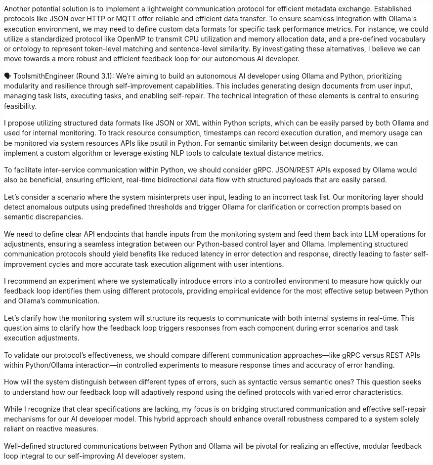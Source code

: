 Another potential solution is to implement a lightweight communication protocol for efficient metadata exchange. Established protocols like JSON over HTTP or MQTT offer reliable and efficient data transfer. To ensure seamless integration with Ollama's execution environment, we may need to define custom data formats for specific task performance metrics. For instance, we could utilize a standardized protocol like OpenMP to transmit CPU utilization and memory allocation data, and a pre-defined vocabulary or ontology to represent token-level matching and sentence-level similarity. By investigating these alternatives, I believe we can move towards a more robust and efficient feedback loop for our autonomous AI developer.

🗣️ ToolsmithEngineer (Round 3.1): We’re aiming to build an autonomous AI developer using Ollama and Python, prioritizing modularity and resilience through self-improvement capabilities. This includes generating design documents from user input, managing task lists, executing tasks, and enabling self-repair. The technical integration of these elements is central to ensuring feasibility.

I propose utilizing structured data formats like JSON or XML within Python scripts, which can be easily parsed by both Ollama and used for internal monitoring. To track resource consumption, timestamps can record execution duration, and memory usage can be monitored via system resources APIs like psutil in Python. For semantic similarity between design documents, we can implement a custom algorithm or leverage existing NLP tools to calculate textual distance metrics.

To facilitate inter-service communication within Python, we should consider gRPC. JSON/REST APIs exposed by Ollama would also be beneficial, ensuring efficient, real-time bidirectional data flow with structured payloads that are easily parsed.

Let’s consider a scenario where the system misinterprets user input, leading to an incorrect task list. Our monitoring layer should detect anomalous outputs using predefined thresholds and trigger Ollama for clarification or correction prompts based on semantic discrepancies.

We need to define clear API endpoints that handle inputs from the monitoring system and feed them back into LLM operations for adjustments, ensuring a seamless integration between our Python-based control layer and Ollama. Implementing structured communication protocols should yield benefits like reduced latency in error detection and response, directly leading to faster self-improvement cycles and more accurate task execution alignment with user intentions.

I recommend an experiment where we systematically introduce errors into a controlled environment to measure how quickly our feedback loop identifies them using different protocols, providing empirical evidence for the most effective setup between Python and Ollama’s communication.

Let’s clarify how the monitoring system will structure its requests to communicate with both internal systems in real-time. This question aims to clarify how the feedback loop triggers responses from each component during error scenarios and task execution adjustments.

To validate our protocol’s effectiveness, we should compare different communication approaches—like gRPC versus REST APIs within Python/Ollama interaction—in controlled experiments to measure response times and accuracy of error handling.

How will the system distinguish between different types of errors, such as syntactic versus semantic ones? This question seeks to understand how our feedback loop will adaptively respond using the defined protocols with varied error characteristics.

While I recognize that clear specifications are lacking, my focus is on bridging structured communication and effective self-repair mechanisms for our AI developer model. This hybrid approach should enhance overall robustness compared to a system solely reliant on reactive measures.

Well-defined structured communications between Python and Ollama will be pivotal for realizing an effective, modular feedback loop integral to our self-improving AI developer system.
